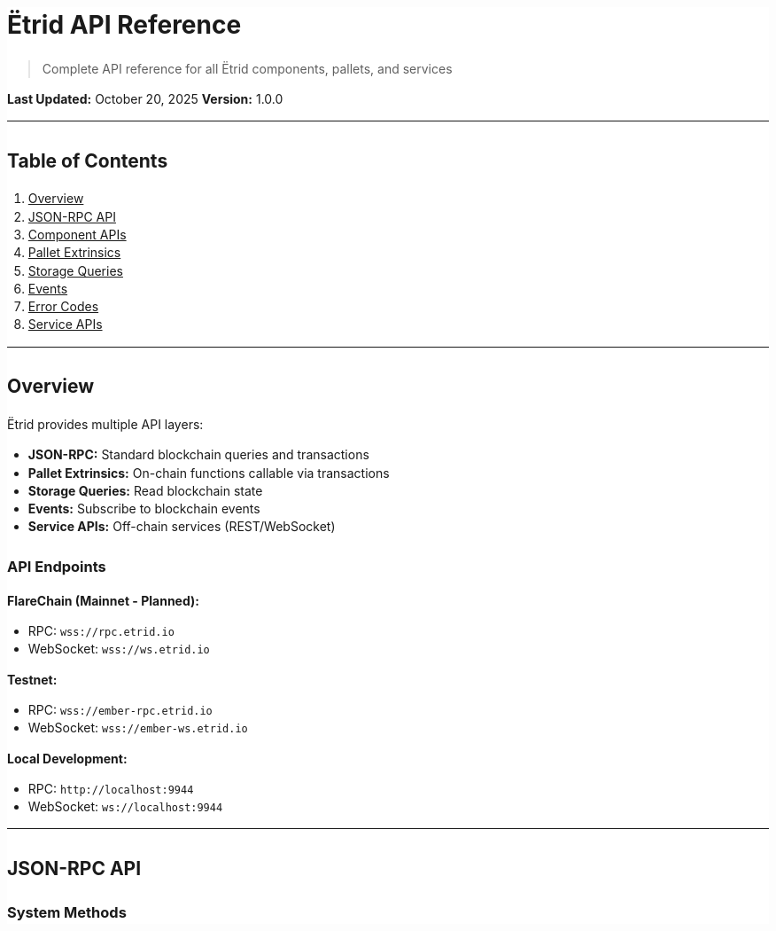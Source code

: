 # Ëtrid API Reference

> Complete API reference for all Ëtrid components, pallets, and services

**Last Updated:** October 20, 2025
**Version:** 1.0.0

---

## Table of Contents

1. [Overview](#overview)
2. [JSON-RPC API](#json-rpc-api)
3. [Component APIs](#component-apis)
4. [Pallet Extrinsics](#pallet-extrinsics)
5. [Storage Queries](#storage-queries)
6. [Events](#events)
7. [Error Codes](#error-codes)
8. [Service APIs](#service-apis)

---

## Overview

Ëtrid provides multiple API layers:

- **JSON-RPC:** Standard blockchain queries and transactions
- **Pallet Extrinsics:** On-chain functions callable via transactions
- **Storage Queries:** Read blockchain state
- **Events:** Subscribe to blockchain events
- **Service APIs:** Off-chain services (REST/WebSocket)

### API Endpoints

**FlareChain (Mainnet - Planned):**
- RPC: `wss://rpc.etrid.io`
- WebSocket: `wss://ws.etrid.io`

**Testnet:**
- RPC: `wss://ember-rpc.etrid.io`
- WebSocket: `wss://ember-ws.etrid.io`

**Local Development:**
- RPC: `http://localhost:9944`
- WebSocket: `ws://localhost:9944`

---

## JSON-RPC API

### System Methods
